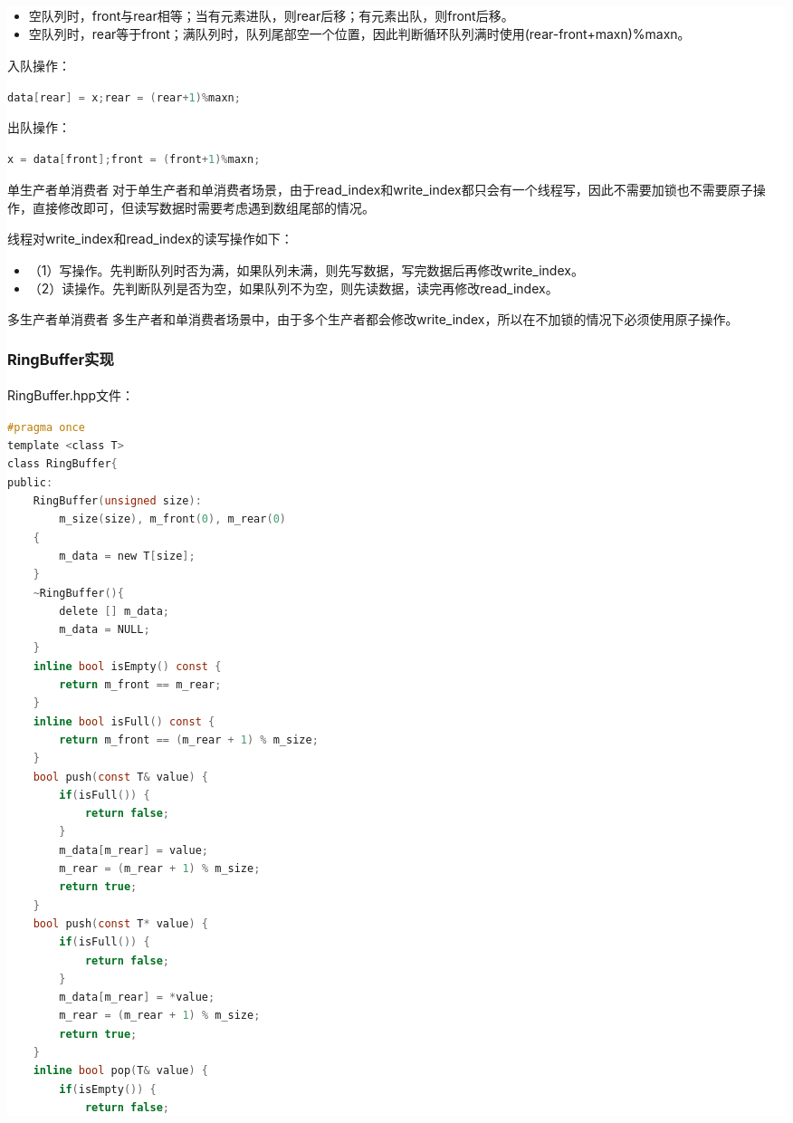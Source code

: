 - 空队列时，front与rear相等；当有元素进队，则rear后移；有元素出队，则front后移。
- 空队列时，rear等于front；满队列时，队列尾部空一个位置，因此判断循环队列满时使用(rear-front+maxn)%maxn。

入队操作：

```c
data[rear] = x;rear = (rear+1)%maxn;
```

出队操作：

```c
x = data[front];front = (front+1)%maxn;
```

单生产者单消费者
对于单生产者和单消费者场景，由于read_index和write_index都只会有一个线程写，因此不需要加锁也不需要原子操作，直接修改即可，但读写数据时需要考虑遇到数组尾部的情况。

线程对write_index和read_index的读写操作如下：

- （1）写操作。先判断队列时否为满，如果队列未满，则先写数据，写完数据后再修改write_index。
- （2）读操作。先判断队列是否为空，如果队列不为空，则先读数据，读完再修改read_index。

多生产者单消费者
多生产者和单消费者场景中，由于多个生产者都会修改write_index，所以在不加锁的情况下必须使用原子操作。

### RingBuffer实现

RingBuffer.hpp文件：

```c
#pragma once 
template <class T>
class RingBuffer{
public:
	RingBuffer(unsigned size): 
		m_size(size), m_front(0), m_rear(0)    
	{
		m_data = new T[size];
	}     
	~RingBuffer(){
		delete [] m_data;
		m_data = NULL;
	}
	inline bool isEmpty() const {
		return m_front == m_rear;
	}
	inline bool isFull() const {
		return m_front == (m_rear + 1) % m_size;
	}
	bool push(const T& value) {
		if(isFull()) {
			return false;
		}
		m_data[m_rear] = value;
		m_rear = (m_rear + 1) % m_size;
		return true;
	}
	bool push(const T* value) {
		if(isFull()) {
			return false;
		}
		m_data[m_rear] = *value;
		m_rear = (m_rear + 1) % m_size;
		return true;
	}
	inline bool pop(T& value) {
		if(isEmpty()) {
			return false;
```